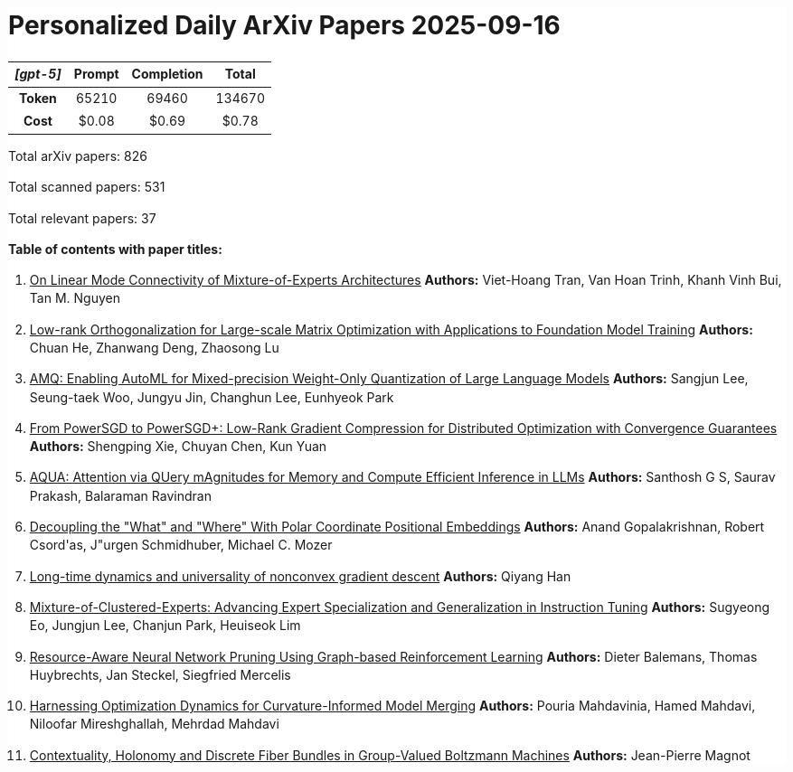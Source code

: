 # Personalized Daily ArXiv Papers 2025-09-16

| *[gpt-5]*   | Prompt   | Completion   | Total   |
|:-----------:|:--------:|:------------:|:-------:|
| **Token**   | 65210    | 69460        | 134670  |
| **Cost**    | $0.08    | $0.69        | $0.78   |

Total arXiv papers: 826

Total scanned papers: 531

Total relevant papers: 37

**Table of contents with paper titles:**

1. [On Linear Mode Connectivity of Mixture-of-Experts Architectures](#user-content-link1)
**Authors:** Viet-Hoang Tran, Van Hoan Trinh, Khanh Vinh Bui, Tan M. Nguyen

2. [Low-rank Orthogonalization for Large-scale Matrix Optimization with Applications to Foundation Model Training](#user-content-link2)
**Authors:** Chuan He, Zhanwang Deng, Zhaosong Lu

3. [AMQ: Enabling AutoML for Mixed-precision Weight-Only Quantization of Large Language Models](#user-content-link3)
**Authors:** Sangjun Lee, Seung-taek Woo, Jungyu Jin, Changhun Lee, Eunhyeok Park

4. [From PowerSGD to PowerSGD+: Low-Rank Gradient Compression for Distributed Optimization with Convergence Guarantees](#user-content-link4)
**Authors:** Shengping Xie, Chuyan Chen, Kun Yuan

5. [AQUA: Attention via QUery mAgnitudes for Memory and Compute Efficient Inference in LLMs](#user-content-link5)
**Authors:** Santhosh G S, Saurav Prakash, Balaraman Ravindran

6. [Decoupling the "What" and "Where" With Polar Coordinate Positional Embeddings](#user-content-link6)
**Authors:** Anand Gopalakrishnan, Robert Csord\'as, J\"urgen Schmidhuber, Michael C. Mozer

7. [Long-time dynamics and universality of nonconvex gradient descent](#user-content-link7)
**Authors:** Qiyang Han

8. [Mixture-of-Clustered-Experts: Advancing Expert Specialization and Generalization in Instruction Tuning](#user-content-link8)
**Authors:** Sugyeong Eo, Jungjun Lee, Chanjun Park, Heuiseok Lim

9. [Resource-Aware Neural Network Pruning Using Graph-based Reinforcement Learning](#user-content-link9)
**Authors:** Dieter Balemans, Thomas Huybrechts, Jan Steckel, Siegfried Mercelis

10. [Harnessing Optimization Dynamics for Curvature-Informed Model Merging](#user-content-link10)
**Authors:** Pouria Mahdavinia, Hamed Mahdavi, Niloofar Mireshghallah, Mehrdad Mahdavi

11. [Contextuality, Holonomy and Discrete Fiber Bundles in Group-Valued Boltzmann Machines](#user-content-link11)
**Authors:** Jean-Pierre Magnot
